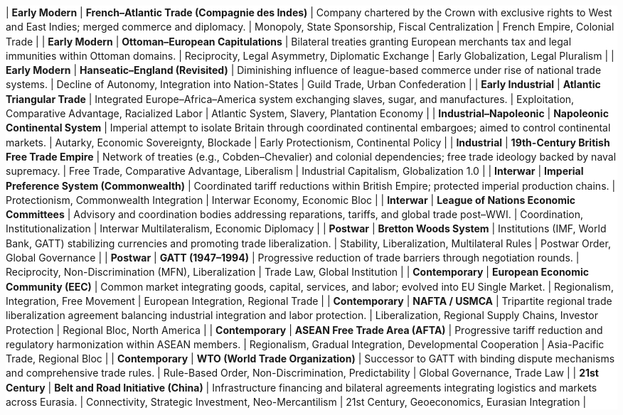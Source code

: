 | **Early Modern**          | **French–Atlantic Trade (Compagnie des Indes)**            | Company chartered by the Crown with exclusive rights to West and East Indies; merged commerce and diplomacy.                                    | Monopoly, State Sponsorship, Fiscal Centralization                        | French Empire, Colonial Trade                                      |
| **Early Modern**          | **Ottoman–European Capitulations**                         | Bilateral treaties granting European merchants tax and legal immunities within Ottoman domains.                                                 | Reciprocity, Legal Asymmetry, Diplomatic Exchange                         | Early Globalization, Legal Pluralism                               |
| **Early Modern**          | **Hanseatic–England (Revisited)**                          | Diminishing influence of league-based commerce under rise of national trade systems.                                                            | Decline of Autonomy, Integration into Nation-States                       | Guild Trade, Urban Confederation                                   |
| **Early Industrial**      | **Atlantic Triangular Trade**                              | Integrated Europe–Africa–America system exchanging slaves, sugar, and manufactures.                                                             | Exploitation, Comparative Advantage, Racialized Labor                     | Atlantic System, Slavery, Plantation Economy                       |
| **Industrial–Napoleonic** | **Napoleonic Continental System**                          | Imperial attempt to isolate Britain through coordinated continental embargoes; aimed to control continental markets.                            | Autarky, Economic Sovereignty, Blockade                                   | Early Protectionism, Continental Policy                            |
| **Industrial**            | **19th-Century British Free Trade Empire**                 | Network of treaties (e.g., Cobden–Chevalier) and colonial dependencies; free trade ideology backed by naval supremacy.                          | Free Trade, Comparative Advantage, Liberalism                             | Industrial Capitalism, Globalization 1.0                           |
| **Interwar**              | **Imperial Preference System (Commonwealth)**              | Coordinated tariff reductions within British Empire; protected imperial production chains.                                                      | Protectionism, Commonwealth Integration                                   | Interwar Economy, Economic Bloc                                    |
| **Interwar**              | **League of Nations Economic Committees**                  | Advisory and coordination bodies addressing reparations, tariffs, and global trade post–WWI.                                                    | Coordination, Institutionalization                                        | Interwar Multilateralism, Economic Diplomacy                       |
| **Postwar**               | **Bretton Woods System**                                   | Institutions (IMF, World Bank, GATT) stabilizing currencies and promoting trade liberalization.                                                 | Stability, Liberalization, Multilateral Rules                             | Postwar Order, Global Governance                                   |
| **Postwar**               | **GATT (1947–1994)**                                       | Progressive reduction of trade barriers through negotiation rounds.                                                                             | Reciprocity, Non-Discrimination (MFN), Liberalization                     | Trade Law, Global Institution                                      |
| **Contemporary**          | **European Economic Community (EEC)**                      | Common market integrating goods, capital, services, and labor; evolved into EU Single Market.                                                   | Regionalism, Integration, Free Movement                                   | European Integration, Regional Trade                               |
| **Contemporary**          | **NAFTA / USMCA**                                          | Tripartite regional trade liberalization agreement balancing industrial integration and labor protection.                                       | Liberalization, Regional Supply Chains, Investor Protection               | Regional Bloc, North America                                       |
| **Contemporary**          | **ASEAN Free Trade Area (AFTA)**                           | Progressive tariff reduction and regulatory harmonization within ASEAN members.                                                                 | Regionalism, Gradual Integration, Developmental Cooperation               | Asia-Pacific Trade, Regional Bloc                                  |
| **Contemporary**          | **WTO (World Trade Organization)**                         | Successor to GATT with binding dispute mechanisms and comprehensive trade rules.                                                                | Rule-Based Order, Non-Discrimination, Predictability                      | Global Governance, Trade Law                                       |
| **21st Century**          | **Belt and Road Initiative (China)**                       | Infrastructure financing and bilateral agreements integrating logistics and markets across Eurasia.                                             | Connectivity, Strategic Investment, Neo-Mercantilism                      | 21st Century, Geoeconomics, Eurasian Integration                   |
